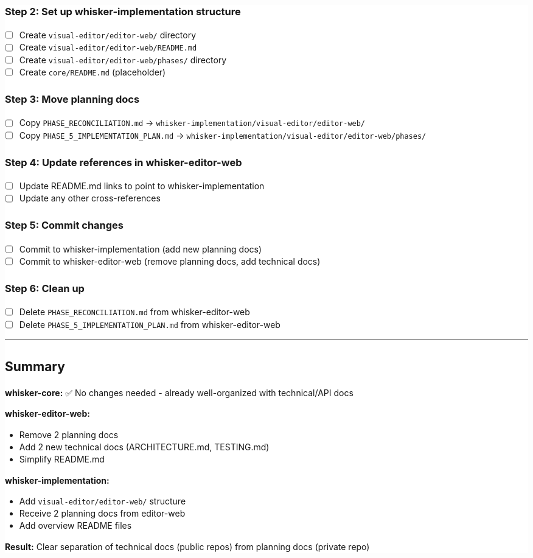 ### Step 2: Set up whisker-implementation structure
- [ ] Create `visual-editor/editor-web/` directory
- [ ] Create `visual-editor/editor-web/README.md`
- [ ] Create `visual-editor/editor-web/phases/` directory
- [ ] Create `core/README.md` (placeholder)

### Step 3: Move planning docs
- [ ] Copy `PHASE_RECONCILIATION.md` → `whisker-implementation/visual-editor/editor-web/`
- [ ] Copy `PHASE_5_IMPLEMENTATION_PLAN.md` → `whisker-implementation/visual-editor/editor-web/phases/`

### Step 4: Update references in whisker-editor-web
- [ ] Update README.md links to point to whisker-implementation
- [ ] Update any other cross-references

### Step 5: Commit changes
- [ ] Commit to whisker-implementation (add new planning docs)
- [ ] Commit to whisker-editor-web (remove planning docs, add technical docs)

### Step 6: Clean up
- [ ] Delete `PHASE_RECONCILIATION.md` from whisker-editor-web
- [ ] Delete `PHASE_5_IMPLEMENTATION_PLAN.md` from whisker-editor-web

---

## Summary

**whisker-core:** ✅ No changes needed - already well-organized with technical/API docs

**whisker-editor-web:**
- Remove 2 planning docs
- Add 2 new technical docs (ARCHITECTURE.md, TESTING.md)
- Simplify README.md

**whisker-implementation:**
- Add `visual-editor/editor-web/` structure
- Receive 2 planning docs from editor-web
- Add overview README files

**Result:** Clear separation of technical docs (public repos) from planning docs (private repo)
